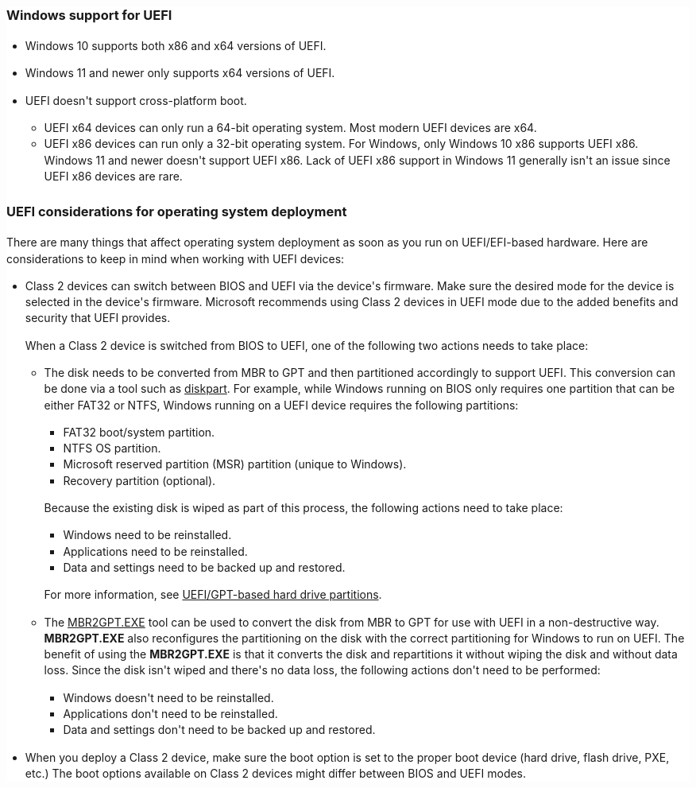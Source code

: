 ### Windows support for UEFI

- Windows 10 supports both x86 and x64 versions of UEFI.

- Windows 11 and newer only supports x64 versions of UEFI.

- UEFI doesn't support cross-platform boot.

  - UEFI x64 devices can only run a 64-bit operating system. Most modern UEFI devices are x64.
  - UEFI x86 devices can run only a 32-bit operating system. For Windows, only Windows 10 x86 supports UEFI x86. Windows 11 and newer doesn't support UEFI x86. Lack of UEFI x86 support in Windows 11 generally isn't an issue since UEFI x86 devices are rare.

### UEFI considerations for operating system deployment

There are many things that affect operating system deployment as soon as you run on UEFI/EFI-based hardware. Here are considerations to keep in mind when working with UEFI devices:

- Class 2 devices can switch between BIOS and UEFI via the device's firmware. Make sure the desired mode for the device is selected in the device's firmware. Microsoft recommends using Class 2 devices in UEFI mode due to the added benefits and security that UEFI provides.

    When a Class 2 device is switched from BIOS to UEFI, one of the following two actions needs to take place:

  - The disk needs to be converted from MBR to GPT and then partitioned accordingly to support UEFI. This conversion can be done via a tool such as [diskpart](/windows-server/administration/windows-commands/diskpart). For example, while Windows running on BIOS only requires one partition that can be either FAT32 or NTFS, Windows running on a UEFI device requires the following partitions:

    - FAT32 boot/system partition.
    - NTFS OS partition.
    - Microsoft reserved partition (MSR) partition (unique to Windows).
    - Recovery partition (optional).

    Because the existing disk is wiped as part of this process, the following actions need to take place:

    - Windows need to be reinstalled.
    - Applications need to be reinstalled.
    - Data and settings need to be backed up and restored.

    For more information, see [UEFI/GPT-based hard drive partitions](/windows-hardware/manufacture/desktop/configure-uefigpt-based-hard-drive-partitions).

  - The [MBR2GPT.EXE](mbr-to-gpt.md) tool can be used to convert the disk from MBR to GPT for use with UEFI in a non-destructive way. **MBR2GPT.EXE** also reconfigures the partitioning on the disk with the correct partitioning for Windows to run on UEFI. The benefit of using the **MBR2GPT.EXE** is that it converts the disk and repartitions it without wiping the disk and without data loss. Since the disk isn't wiped and there's no data loss, the following actions don't need to be performed:

    - Windows doesn't need to be reinstalled.
    - Applications don't need to be reinstalled.
    - Data and settings don't need to be backed up and restored.

- When you deploy a Class 2 device, make sure the boot option is set to the proper boot device (hard drive, flash drive, PXE, etc.) The boot options available on Class 2 devices might differ between BIOS and UEFI modes.
